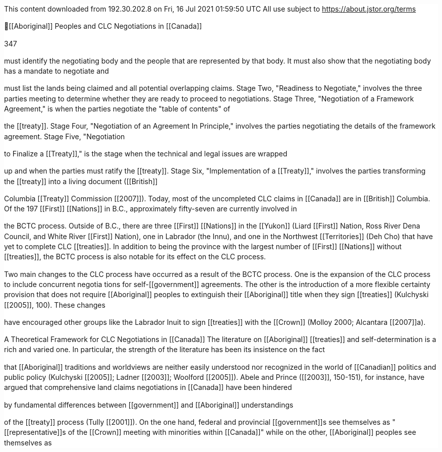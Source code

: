 This content downloaded from
192.30.202.8 on Fri, 16 Jul 2021 01:59:50 UTC
All use subject to https://about.jstor.org/terms

[[Aboriginal]] Peoples and CLC Negotiations in [[Canada]]

347

must identify the negotiating body and the people that are represented by that
body. It must also show that the negotiating body has a mandate to negotiate and

must list the lands being claimed and all potential overlapping claims. Stage
Two, "Readiness to Negotiate," involves the three parties meeting to determine
whether they are ready to proceed to negotiations. Stage Three, "Negotiation of
a Framework Agreement," is when the parties negotiate the "table of contents" of

the [[treaty]]. Stage Four, "Negotiation of an Agreement In Principle," involves the
parties negotiating the details of the framework agreement. Stage Five, "Negotiation

to Finalize a [[Treaty]]," is the stage when the technical and legal issues are wrapped

up and when the parties must ratify the [[treaty]]. Stage Six, "Implementation of a
[[Treaty]]," involves the parties transforming the [[treaty]] into a living document ([[British]]

Columbia [[Treaty]] Commission [[2007]]).
Today, most of the uncompleted CLC claims in [[Canada]] are in [[British]] Columbia.
Of the 197 [[First]] [[Nations]] in B.C., approximately fifty-seven are currently involved in

the BCTC process. Outside of B.C., there are three [[First]] [[Nations]] in the [[Yukon]]
(Liard [[First]] Nation, Ross River Dena Council, and White River [[First]] Nation), one
in Labrador (the Innu), and one in the Northwest [[Territories]] (Deh Cho) that have
yet to complete CLC [[treaties]].
In addition to being the province with the largest number of [[First]] [[Nations]]
without [[treaties]], the BCTC process is also notable for its effect on the CLC process.

Two main changes to the CLC process have occurred as a result of the BCTC
process. One is the expansion of the CLC process to include concurrent negotia
tions for self-[[government]] agreements. The other is the introduction of a more
flexible certainty provision that does not require [[Aboriginal]] peoples to extinguish
their [[Aboriginal]] title when they sign [[treaties]] (Kulchyski [[2005]], 100). These changes

have encouraged other groups like the Labrador Inuit to sign [[treaties]] with the
[[Crown]] (Molloy 2000; Alcantara [[2007]]a).

A Theoretical Framework for CLC Negotiations in [[Canada]]
The literature on [[Aboriginal]] [[treaties]] and self-determination is a rich and varied
one. In particular, the strength of the literature has been its insistence on the fact

that [[Aboriginal]] traditions and worldviews are neither easily understood nor
recognized in the world of [[Canadian]] politics and public policy (Kulchyski [[2005]];
Ladner [[2003]]; Woolford [[2005]]). Abele and Prince ([[2003]], 150-151), for instance, have
argued that comprehensive land claims negotiations in [[Canada]] have been hindered

by fundamental differences between [[government]] and [[Aboriginal]] understandings

of the [[treaty]] process (Tully [[2001]]). On the one hand, federal and provincial
[[government]]s see themselves as "[[representative]]s of the [[Crown]] meeting with
minorities within [[Canada]]" while on the other, [[Aboriginal]] peoples see themselves as
